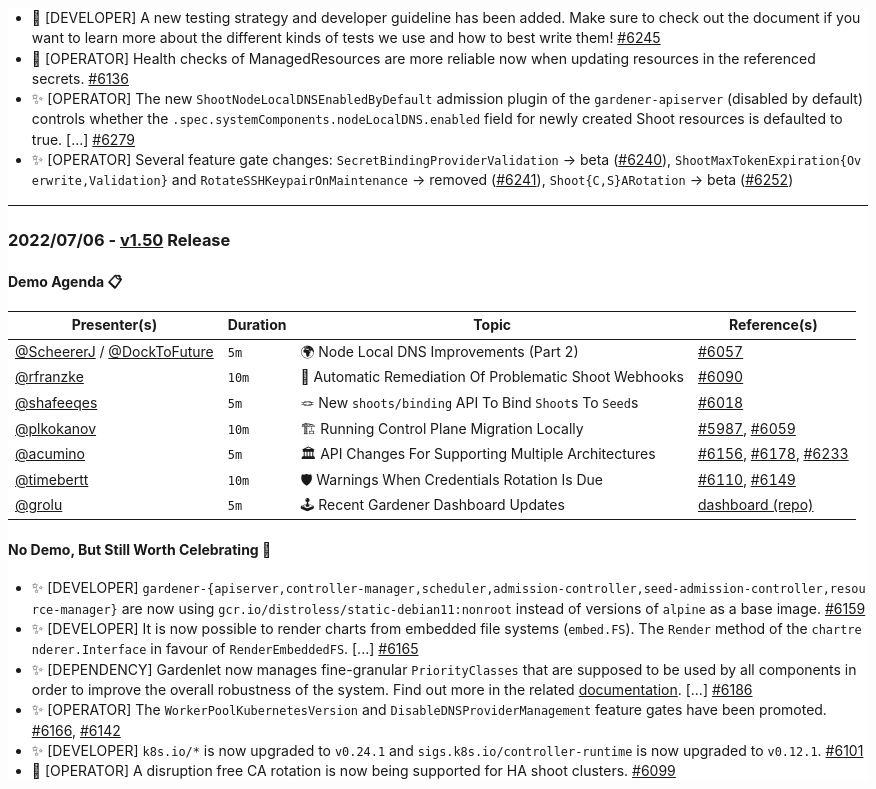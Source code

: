 - 📖 [DEVELOPER] A new testing strategy and developer guideline has been added. Make sure to check out the document if you want to learn more about the different kinds of tests we use and how to best write them! [#6245](https://github.com/gardener/gardener/pull/6245)
- 🐛 [OPERATOR] Health checks of ManagedResources are more reliable now when updating resources in the referenced secrets. [#6136](https://github.com/gardener/gardener/pull/6136)
- ✨ [OPERATOR] The new `ShootNodeLocalDNSEnabledByDefault` admission plugin of the `gardener-apiserver` (disabled by default) controls whether the `.spec.systemComponents.nodeLocalDNS.enabled` field for newly created Shoot resources is defaulted to true. [...] [#6279](https://github.com/gardener/gardener/pull/6279)
- ✨ [OPERATOR] Several feature gate changes: `SecretBindingProviderValidation` -> beta ([#6240](https://github.com/gardener/gardener/pull/6240)), `ShootMaxTokenExpiration{Overwrite,Validation}` and `RotateSSHKeypairOnMaintenance` -> removed ([#6241](https://github.com/gardener/gardener/pull/6241)), `Shoot{C,S}ARotation` -> beta ([#6252](https://github.com/gardener/gardener/pull/6252))

<hr />

### 2022/07/06 - [v1.50](https://github.com/gardener/gardener/releases/tag/v1.50.0) Release

#### Demo Agenda 📋

| Presenter(s)  | Duration | Topic                                                        | Reference(s)                                                      |
| ----------- | -------- | ------------------------------------------------------------ | ------------------------------------------------------- |
|  [@ScheererJ](https://github.com/ScheererJ) / [@DockToFuture](https://github.com/DockToFuture) | `5m` | 🌍 Node Local DNS Improvements (Part 2) | [#6057](https://github.com/gardener/gardener/pull/6057) |
| [@rfranzke](https://github.com/rfranzke) | `10m` | 🧹 Automatic Remediation Of Problematic Shoot Webhooks | [#6090](https://github.com/gardener/gardener/pull/6090) |
| [@shafeeqes](https://github.com/shafeeqes) | `5m` | 🪢 New `shoots/binding` API To Bind `Shoot`s To `Seed`s | [#6018](https://github.com/gardener/gardener/pull/6018) |
| [@plkokanov](https://github.com/plkokanov) | `10m` | 🏗 Running Control Plane Migration Locally | [#5987](https://github.com/gardener/gardener/pull/5987), [#6059](https://github.com/gardener/gardener/pull/6059) |
| [@acumino](https://github.com/acumino) | `5m` | 🏛 API Changes For Supporting Multiple Architectures | [#6156](https://github.com/gardener/gardener/pull/6156), [#6178](https://github.com/gardener/gardener/pull/6178), [#6233](https://github.com/gardener/gardener/pull/6233) |
| [@timebertt](https://github.com/timebertt) | `10m` | 🛡 Warnings When Credentials Rotation Is Due | [#6110](https://github.com/gardener/gardener/pull/6110), [#6149](https://github.com/gardener/gardener/pull/6149) |
| [@grolu](https://github.com/grolu) | `5m`    | 🕹 Recent Gardener Dashboard Updates | [dashboard (repo)](https://github.com/gardener/dashboard) |

#### No Demo, But Still Worth Celebrating 🎉

- ✨ [DEVELOPER] `gardener-{apiserver,controller-manager,scheduler,admission-controller,seed-admission-controller,resource-manager}` are now using `gcr.io/distroless/static-debian11:nonroot` instead of versions of `alpine` as a base image. [#6159](https://github.com/gardener/gardener/pull/6159)
- ✨ [DEVELOPER] It is now possible to render charts from embedded file systems (`embed.FS`). The `Render` method of the `chartrenderer.Interface` in favour of `RenderEmbeddedFS`. [...] [#6165](https://github.com/gardener/gardener/pull/6165)
- ✨ [DEPENDENCY] Gardenlet now manages fine-granular `PriorityClasses` that are supposed to be used by all components in order to improve the overall robustness of the system. Find out more in the related [documentation](https://github.com/gardener/gardener/blob/master/docs/development/priority-classes.md). [...] [#6186](https://github.com/gardener/gardener/pull/6186)
- ✨ [OPERATOR] The `WorkerPoolKubernetesVersion` and `DisableDNSProviderManagement` feature gates have been promoted. [#6166](https://github.com/gardener/gardener/pull/6166), [#6142](https://github.com/gardener/gardener/pull/6142)
- ✨ [DEVELOPER] `k8s.io/*`  is now upgraded to `v0.24.1` and `sigs.k8s.io/controller-runtime` is now upgraded to `v0.12.1`. [#6101](https://github.com/gardener/gardener/pull/6101)
- 🐛 [OPERATOR] A disruption free CA rotation is now being supported for HA shoot clusters. [#6099](https://github.com/gardener/gardener/pull/6099)
